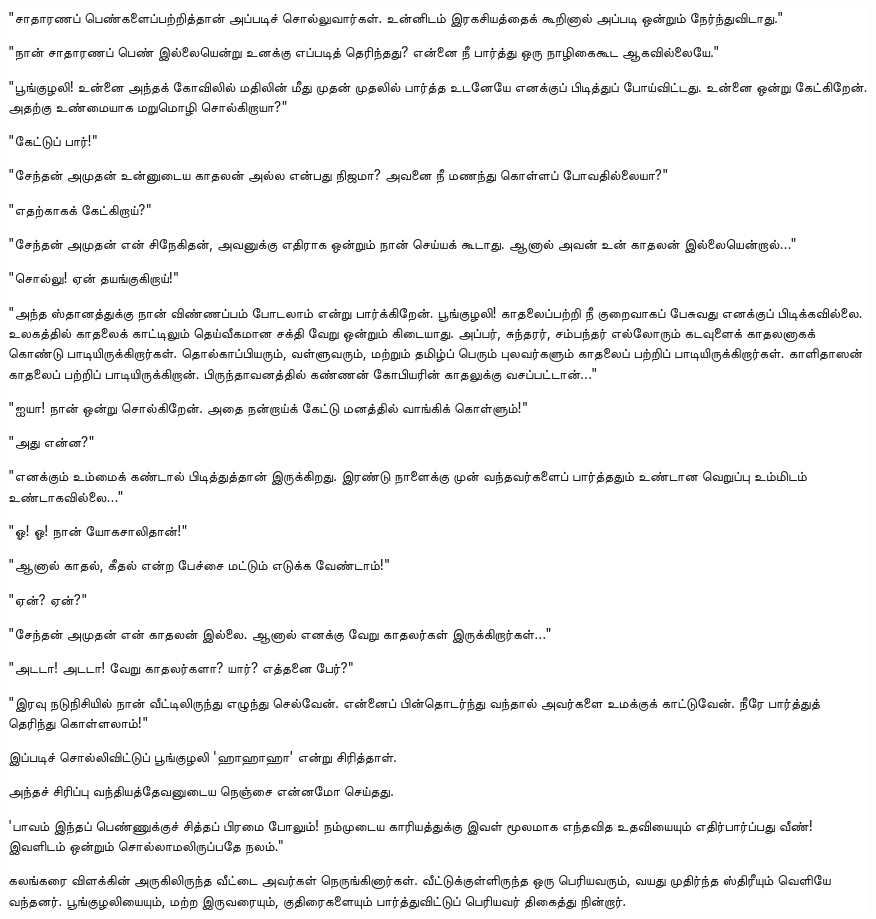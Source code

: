 "சாதாரணப் பெண்களைப்பற்றித்தான் அப்படிச் சொல்லுவார்கள். உன்னிடம் இரகசியத்தைக்
கூறினால் அப்படி ஒன்றும் நேர்ந்துவிடாது."  

"நான் சாதாரணப் பெண் இல்லையென்று உனக்கு எப்படித் தெரிந்தது? என்னை நீ பார்த்து
ஒரு நாழிகைகூட ஆகவில்லையே."  

"பூங்குழலி! உன்னை அந்தக் கோவிலில் மதிலின் மீது முதன் முதலில் பார்த்த உடனேயே
எனக்குப் பிடித்துப் போய்விட்டது. உன்னை ஒன்று கேட்கிறேன். அதற்கு உண்மையாக
மறுமொழி சொல்கிறாயா?"  

"கேட்டுப் பார்!"  

"சேந்தன் அமுதன் உன்னுடைய காதலன் அல்ல என்பது நிஜமா? அவனை நீ மணந்து கொள்ளப்
போவதில்லையா?"  

"எதற்காகக் கேட்கிறாய்?"  

"சேந்தன் அமுதன் என் சிநேகிதன், அவனுக்கு எதிராக ஒன்றும் நான் செய்யக் கூடாது.
ஆனால் அவன் உன் காதலன் இல்லையென்றால்..."  

"சொல்லு! ஏன் தயங்குகிறாய்!"  

"அந்த ஸ்தானத்துக்கு நான் விண்ணப்பம் போடலாம் என்று பார்க்கிறேன். பூங்குழலி!
காதலைப்பற்றி நீ குறைவாகப் பேசுவது எனக்குப் பிடிக்கவில்லை. உலகத்தில் காதலைக்
காட்டிலும் தெய்வீகமான சக்தி வேறு ஒன்றும் கிடையாது. அப்பர், சுந்தரர், சம்பந்தர்
எல்லோரும் கடவுளைக் காதலனாகக் கொண்டு பாடியிருக்கிறார்கள். தொல்காப்பியரும்,
வள்ளுவரும், மற்றும் தமிழ்ப் பெரும் புலவர்களும் காதலைப் பற்றிப்
பாடியிருக்கிறார்கள். காளிதாஸன் காதலைப் பற்றிப் பாடியிருக்கிறான்.
பிருந்தாவனத்தில் கண்ணன் கோபியரின் காதலுக்கு வசப்பட்டான்..."  

"ஐயா! நான் ஒன்று சொல்கிறேன். அதை நன்றாய்க் கேட்டு மனத்தில் வாங்கிக் கொள்ளும்!"  

"அது என்ன?"  

"எனக்கும் உம்மைக் கண்டால் பிடித்துத்தான் இருக்கிறது. இரண்டு நாளைக்கு முன்
வந்தவர்களைப் பார்த்ததும் உண்டான வெறுப்பு உம்மிடம் உண்டாகவில்லை..."  

"ஓ! ஓ! நான் யோகசாலிதான்!"  

"ஆனால் காதல், கீதல் என்ற பேச்சை மட்டும் எடுக்க வேண்டாம்!"  

"ஏன்? ஏன்?"  

"சேந்தன் அமுதன் என் காதலன் இல்லை. ஆனால் எனக்கு வேறு காதலர்கள்
இருக்கிறார்கள்..."  

"அடடா! அடடா! வேறு காதலர்களா? யார்? எத்தனை பேர்?"  

"இரவு நடுநிசியில் நான் வீட்டிலிருந்து எழுந்து செல்வேன். என்னைப் பின்தொடர்ந்து
வந்தால் அவர்களை உமக்குக் காட்டுவேன். நீரே பார்த்துத் தெரிந்து கொள்ளலாம்!"  

இப்படிச் சொல்லிவிட்டுப் பூங்குழலி 'ஹாஹாஹா' என்று சிரித்தாள்.  

அந்தச் சிரிப்பு வந்தியத்தேவனுடைய நெஞ்சை என்னமோ செய்தது.  

'பாவம் இந்தப் பெண்ணுக்குச் சித்தப் பிரமை போலும்! நம்முடைய காரியத்துக்கு இவள்
மூலமாக எந்தவித உதவியையும் எதிர்பார்ப்பது வீண்! இவளிடம் ஒன்றும்
சொல்லாமலிருப்பதே நலம்."  

கலங்கரை விளக்கின் அருகிலிருந்த வீட்டை அவர்கள் நெருங்கினார்கள்.
வீட்டுக்குள்ளிருந்த ஒரு பெரியவரும், வயது முதிர்ந்த ஸ்திரீயும் வெளியே வந்தனர்.
பூங்குழலியையும், மற்ற இருவரையும், குதிரைகளையும் பார்த்துவிட்டுப் பெரியவர்
திகைத்து நின்றார்.  
